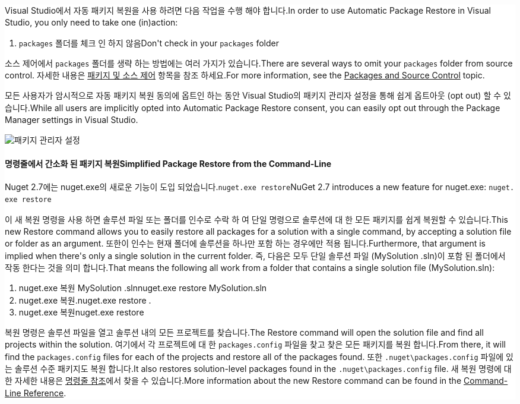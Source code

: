 <span data-ttu-id="6f689-160">Visual Studio에서 자동 패키지 복원을 사용 하려면 다음 작업을 수행 해야 합니다.</span><span class="sxs-lookup"><span data-stu-id="6f689-160">In order to use Automatic Package Restore in Visual Studio, you only need to take one (in)action:</span></span>

1. <span data-ttu-id="6f689-161">`packages` 폴더를 체크 인 하지 않음</span><span class="sxs-lookup"><span data-stu-id="6f689-161">Don't check in your `packages` folder</span></span>

<span data-ttu-id="6f689-162">소스 제어에서 `packages` 폴더를 생략 하는 방법에는 여러 가지가 있습니다.</span><span class="sxs-lookup"><span data-stu-id="6f689-162">There are several ways to omit your `packages` folder from source control.</span></span> <span data-ttu-id="6f689-163">자세한 내용은 [패키지 및 소스 제어](../consume-packages/packages-and-source-control.md) 항목을 참조 하세요.</span><span class="sxs-lookup"><span data-stu-id="6f689-163">For more information, see the [Packages and Source Control](../consume-packages/packages-and-source-control.md) topic.</span></span>

<span data-ttu-id="6f689-164">모든 사용자가 암시적으로 자동 패키지 복원 동의에 옵트인 하는 동안 Visual Studio의 패키지 관리자 설정을 통해 쉽게 옵트아웃 (opt out) 할 수 있습니다.</span><span class="sxs-lookup"><span data-stu-id="6f689-164">While all users are implicitly opted into Automatic Package Restore consent, you can easily opt out through the Package Manager settings in Visual Studio.</span></span>

![패키지 관리자 설정](./media/NuGet-2.7/package-manager-settings.png)

#### <a name="simplified-package-restore-from-the-command-line"></a><span data-ttu-id="6f689-166">명령줄에서 간소화 된 패키지 복원</span><span class="sxs-lookup"><span data-stu-id="6f689-166">Simplified Package Restore from the Command-Line</span></span>

<span data-ttu-id="6f689-167">Nuget 2.7에는 nuget.exe의 새로운 기능이 도입 되었습니다.`nuget.exe restore`</span><span class="sxs-lookup"><span data-stu-id="6f689-167">NuGet 2.7 introduces a new feature for nuget.exe: `nuget.exe restore`</span></span>

<span data-ttu-id="6f689-168">이 새 복원 명령을 사용 하면 솔루션 파일 또는 폴더를 인수로 수락 하 여 단일 명령으로 솔루션에 대 한 모든 패키지를 쉽게 복원할 수 있습니다.</span><span class="sxs-lookup"><span data-stu-id="6f689-168">This new Restore command allows you to easily restore all packages for a solution with a single command, by accepting a solution file or folder as an argument.</span></span> <span data-ttu-id="6f689-169">또한이 인수는 현재 폴더에 솔루션을 하나만 포함 하는 경우에만 적용 됩니다.</span><span class="sxs-lookup"><span data-stu-id="6f689-169">Furthermore, that argument is implied when there's only a single solution in the current folder.</span></span> <span data-ttu-id="6f689-170">즉, 다음은 모두 단일 솔루션 파일 (MySolution .sln)이 포함 된 폴더에서 작동 한다는 것을 의미 합니다.</span><span class="sxs-lookup"><span data-stu-id="6f689-170">That means the following all work from a folder that contains a single solution file (MySolution.sln):</span></span>

1. <span data-ttu-id="6f689-171">nuget.exe 복원 MySolution .sln</span><span class="sxs-lookup"><span data-stu-id="6f689-171">nuget.exe restore MySolution.sln</span></span>
1. <span data-ttu-id="6f689-172">nuget.exe 복원.</span><span class="sxs-lookup"><span data-stu-id="6f689-172">nuget.exe restore .</span></span>
1. <span data-ttu-id="6f689-173">nuget.exe 복원</span><span class="sxs-lookup"><span data-stu-id="6f689-173">nuget.exe restore</span></span>

<span data-ttu-id="6f689-174">복원 명령은 솔루션 파일을 열고 솔루션 내의 모든 프로젝트를 찾습니다.</span><span class="sxs-lookup"><span data-stu-id="6f689-174">The Restore command will open the solution file and find all projects within the solution.</span></span> <span data-ttu-id="6f689-175">여기에서 각 프로젝트에 대 한 `packages.config` 파일을 찾고 찾은 모든 패키지를 복원 합니다.</span><span class="sxs-lookup"><span data-stu-id="6f689-175">From there, it will find the `packages.config` files for each of the projects and restore all of the packages found.</span></span> <span data-ttu-id="6f689-176">또한 `.nuget\packages.config` 파일에 있는 솔루션 수준 패키지도 복원 합니다.</span><span class="sxs-lookup"><span data-stu-id="6f689-176">It also restores solution-level packages found in the `.nuget\packages.config` file.</span></span> <span data-ttu-id="6f689-177">새 복원 명령에 대 한 자세한 내용은 [명령줄 참조](../reference/cli-reference/cli-ref-restore.md)에서 찾을 수 있습니다.</span><span class="sxs-lookup"><span data-stu-id="6f689-177">More information about the new Restore command can be found in the [Command-Line Reference](../reference/cli-reference/cli-ref-restore.md).</span></span>
